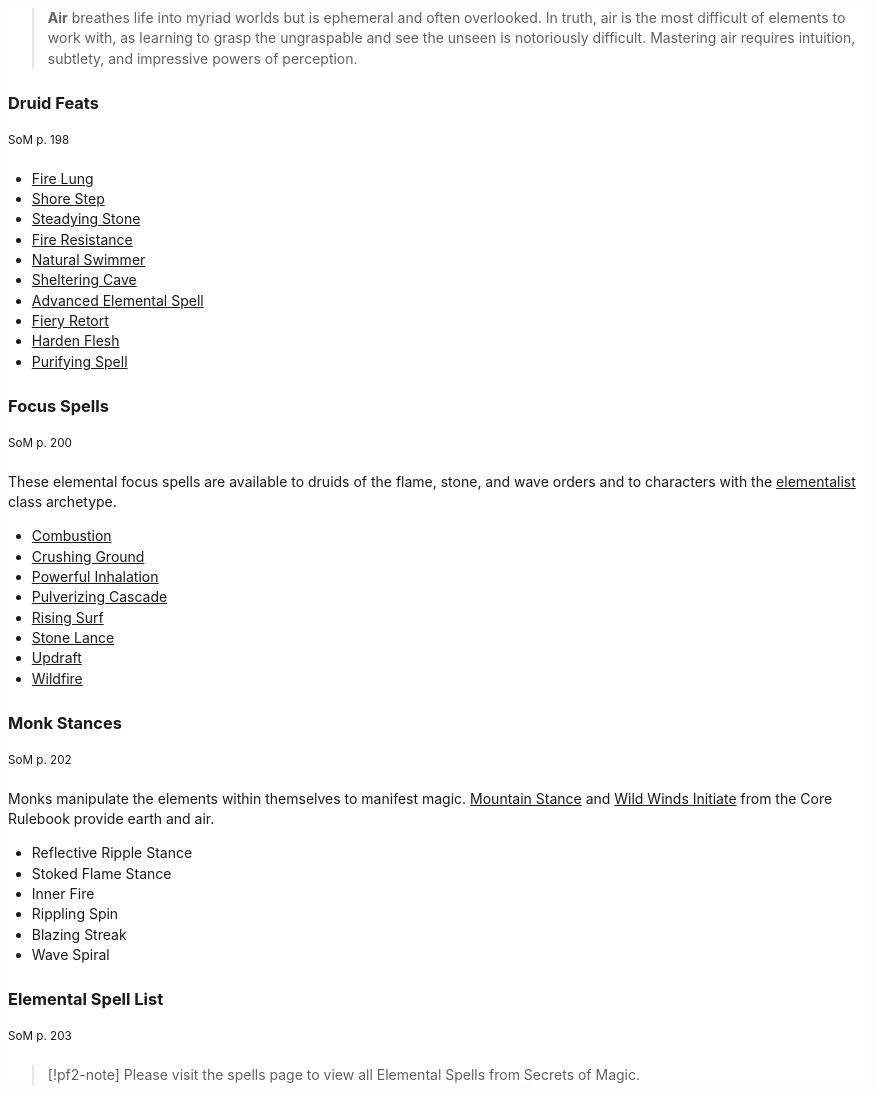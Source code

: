 > **Air** breathes life into myriad worlds but is ephemeral and often overlooked. In truth, air is the most difficult of elements to work with, as learning to grasp the ungraspable and see the unseen is notoriously difficult. Mastering air requires intuition, subtlety, and impressive powers of perception.

### Druid Feats
<sup>SoM p. 198</sup>

- [Fire Lung](/compendium/feats/fire-lung-som.md)
- [Shore Step](/compendium/feats/shore-step-som.md)
- [Steadying Stone](/compendium/feats/steadying-stone-som.md)
- [Fire Resistance](/compendium/feats/fire-resistance-som.md)
- [Natural Swimmer](/compendium/feats/natural-swimmer-som.md)
- [Sheltering Cave](/compendium/feats/sheltering-cave-som.md)
- [Advanced Elemental Spell](/compendium/feats/advanced-elemental-spell-som.md)
- [Fiery Retort](/compendium/feats/fiery-retort-som.md)
- [Harden Flesh](/compendium/feats/harden-flesh-som.md)
- [Purifying Spell](/compendium/feats/purifying-spell-som.md)

### Focus Spells
<sup>SoM p. 200</sup>

These elemental focus spells are available to druids of the flame, stone, and wave orders and to characters with the [elementalist](/compendium/character/archetypes/elementalist-som.md) class archetype.

- [Combustion](/compendium/spells/combustion-som.md)
- [Crushing Ground](/compendium/spells/crushing-ground-som.md)
- [Powerful Inhalation](/compendium/spells/powerful-inhalation-som.md)
- [Pulverizing Cascade](/compendium/spells/pulverizing-cascade-som.md)
- [Rising Surf](/compendium/spells/rising-surf-som.md)
- [Stone Lance](/compendium/spells/stone-lance-som.md)
- [Updraft](/compendium/spells/updraft-som.md)
- [Wildfire](/compendium/spells/wildfire-som.md)

### Monk Stances
<sup>SoM p. 202</sup>

Monks manipulate the elements within themselves to manifest magic. [Mountain Stance](/compendium/feats/mountain-stance.md) and [Wild Winds Initiate](/compendium/feats/wild-winds-initiate.md) from the Core Rulebook provide earth and air.

- Reflective Ripple Stance
- Stoked Flame Stance
- Inner Fire
- Rippling Spin
- Blazing Streak
- Wave Spiral

### Elemental Spell List
<sup>SoM p. 203</sup>

> [!pf2-note]
> Please visit the spells page to view all Elemental Spells from Secrets of Magic.
